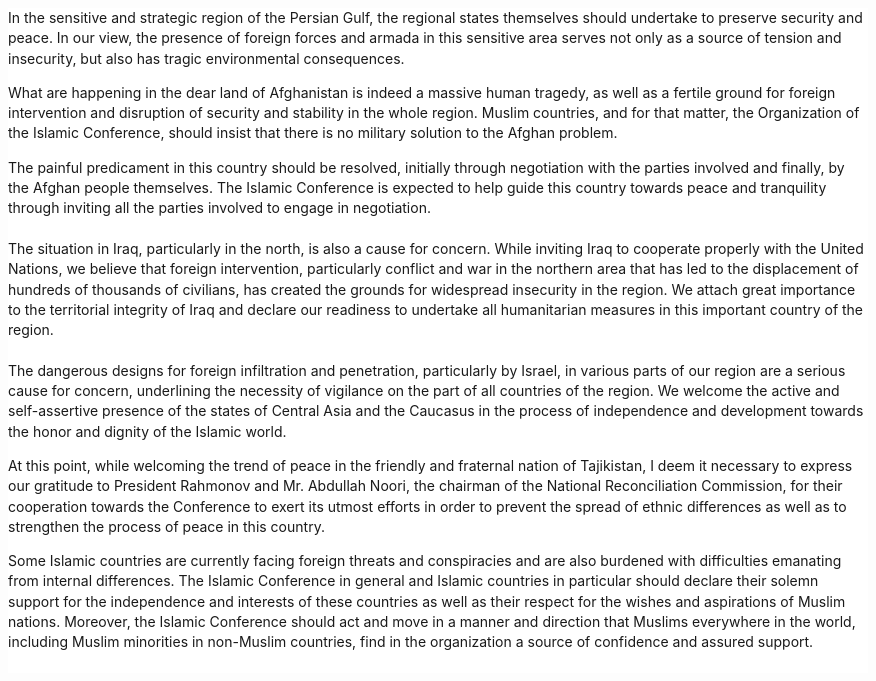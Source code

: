  In the sensitive and strategic region of the Persian Gulf, the regional
states themselves should undertake to preserve security and peace. In
our view, the presence of foreign forces and armada in this sensitive
area serves not only as a source of tension and insecurity, but also has
tragic environmental consequences.

What are happening in the dear land of Afghanistan is indeed a massive
human tragedy, as well as a fertile ground for foreign intervention and
disruption of security and stability in the whole region. Muslim
countries, and for that matter, the Organization of the Islamic
Conference, should insist that there is no military solution to the
Afghan problem.

The painful predicament in this country should be resolved, initially
through negotiation with the parties involved and finally, by the Afghan
people themselves. The Islamic Conference is expected to help guide this
country towards peace and tranquility through inviting all the parties
involved to engage in negotiation.  
    
 The situation in Iraq, particularly in the north, is also a cause for
concern. While inviting Iraq to cooperate properly with the United
Nations, we believe that foreign intervention, particularly conflict and
war in the northern area that has led to the displacement of hundreds of
thousands of civilians, has created the grounds for widespread
insecurity in the region. We attach great importance to the territorial
integrity of Iraq and declare our readiness to undertake all
humanitarian measures in this important country of the region.  
    
 The dangerous designs for foreign infiltration and penetration,
particularly by Israel, in various parts of our region are a serious
cause for concern, underlining the necessity of vigilance on the part of
all countries of the region. We welcome the active and self-assertive
presence of the states of Central Asia and the Caucasus in the process
of independence and development towards the honor and dignity of the
Islamic world.

At this point, while welcoming the trend of peace in the friendly and
fraternal nation of Tajikistan, I deem it necessary to express our
gratitude to President Rahmonov and Mr. Abdullah Noori, the chairman of
the National Reconciliation Commission, for their cooperation towards
the Conference to exert its utmost efforts in order to prevent the
spread of ethnic differences as well as to strengthen the process of
peace in this country.

Some Islamic countries are currently facing foreign threats and
conspiracies and are also burdened with difficulties emanating from
internal differences. The Islamic Conference in general and Islamic
countries in particular should declare their solemn support for the
independence and interests of these countries as well as their respect
for the wishes and aspirations of Muslim nations. Moreover, the Islamic
Conference should act and move in a manner and direction that Muslims
everywhere in the world, including Muslim minorities in non-Muslim
countries, find in the organization a source of confidence and assured
support.  
    